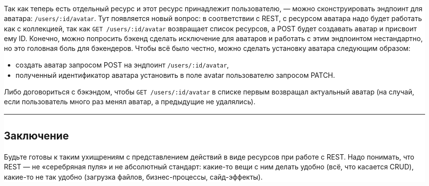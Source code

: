 Так как теперь есть отдельный ресурс и этот ресурс принадлежит пользователю, — можно сконструировать эндпоинт для аватара: ```/users/:id/avatar```.
Тут появляется новый вопрос: в соответствии с REST, с ресурсом аватара надо будет работать как с коллекцией, так как ```GET /users/:id/avatar``` возвращает список ресурсов, а POST будет создавать аватар и присвоит ему ID. Конечно, можно попросить бэкенд сделать исключение для аватаров и работать с этим эндпоинтом нестандартно, но это головная боль для бэкендеров.
Чтобы всё было честно, можно сделать установку аватара следующим образом:

- создать аватар запросом POST на эндпоинт ```/users/:id/avatar```,
- полученный идентификатор аватара установить в поле avatar пользователю запросом PATCH.

Либо договориться с бэкэндом, чтобы ```GET /users/:id/avatar``` в списке первым возвращал актуальный аватар (на случай, если пользователь много раз менял аватар, а предыдущие не удалялись).

***

## Заключение

Будьте готовы к таким ухищрениям с представлением действий в виде ресурсов при работе с REST. Надо понимать, что REST — не «серебряная пуля» и не абсолютный стандарт: какие-то вещи с ним делать удобно (всё, что касается CRUD), какие-то не так удобно (загрузка файлов, бизнес-процессы, сайд-эффекты).
